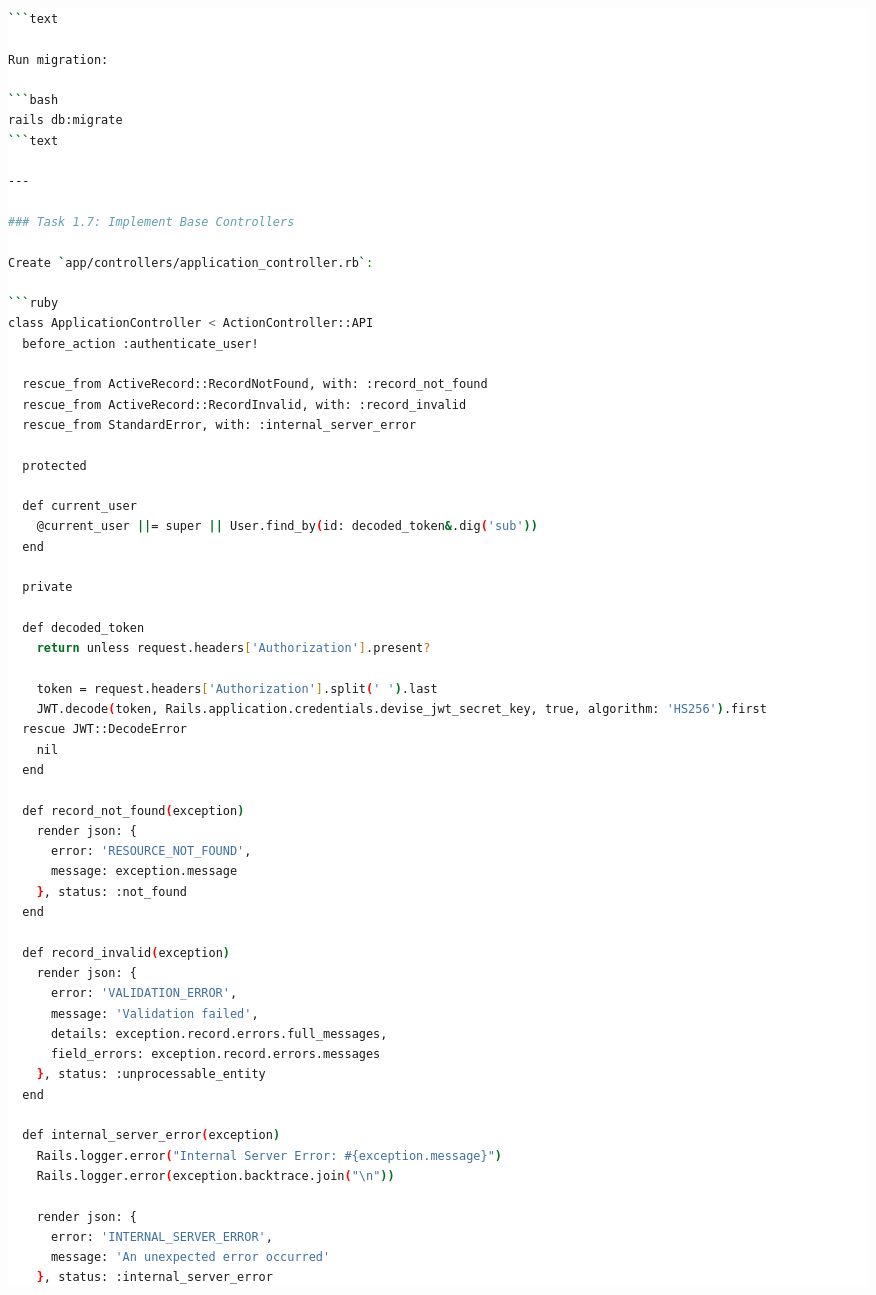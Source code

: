```bash
```text

Run migration:

```bash
rails db:migrate
```text

---

### Task 1.7: Implement Base Controllers

Create `app/controllers/application_controller.rb`:

```ruby
class ApplicationController < ActionController::API
  before_action :authenticate_user!
  
  rescue_from ActiveRecord::RecordNotFound, with: :record_not_found
  rescue_from ActiveRecord::RecordInvalid, with: :record_invalid
  rescue_from StandardError, with: :internal_server_error
  
  protected
  
  def current_user
    @current_user ||= super || User.find_by(id: decoded_token&.dig('sub'))
  end
  
  private
  
  def decoded_token
    return unless request.headers['Authorization'].present?
    
    token = request.headers['Authorization'].split(' ').last
    JWT.decode(token, Rails.application.credentials.devise_jwt_secret_key, true, algorithm: 'HS256').first
  rescue JWT::DecodeError
    nil
  end
  
  def record_not_found(exception)
    render json: {
      error: 'RESOURCE_NOT_FOUND',
      message: exception.message
    }, status: :not_found
  end
  
  def record_invalid(exception)
    render json: {
      error: 'VALIDATION_ERROR',
      message: 'Validation failed',
      details: exception.record.errors.full_messages,
      field_errors: exception.record.errors.messages
    }, status: :unprocessable_entity
  end
  
  def internal_server_error(exception)
    Rails.logger.error("Internal Server Error: #{exception.message}")
    Rails.logger.error(exception.backtrace.join("\n"))
    
    render json: {
      error: 'INTERNAL_SERVER_ERROR',
      message: 'An unexpected error occurred'
    }, status: :internal_server_error
```